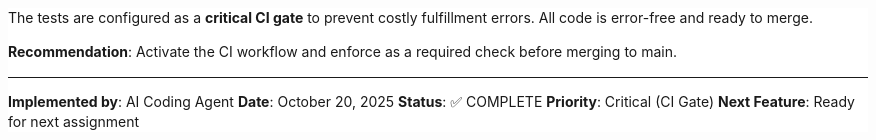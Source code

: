 The tests are configured as a **critical CI gate** to prevent costly fulfillment errors. All code is error-free and ready to merge.

**Recommendation**: Activate the CI workflow and enforce as a required check before merging to main.

---

**Implemented by**: AI Coding Agent
**Date**: October 20, 2025
**Status**: ✅ COMPLETE
**Priority**: Critical (CI Gate)
**Next Feature**: Ready for next assignment
